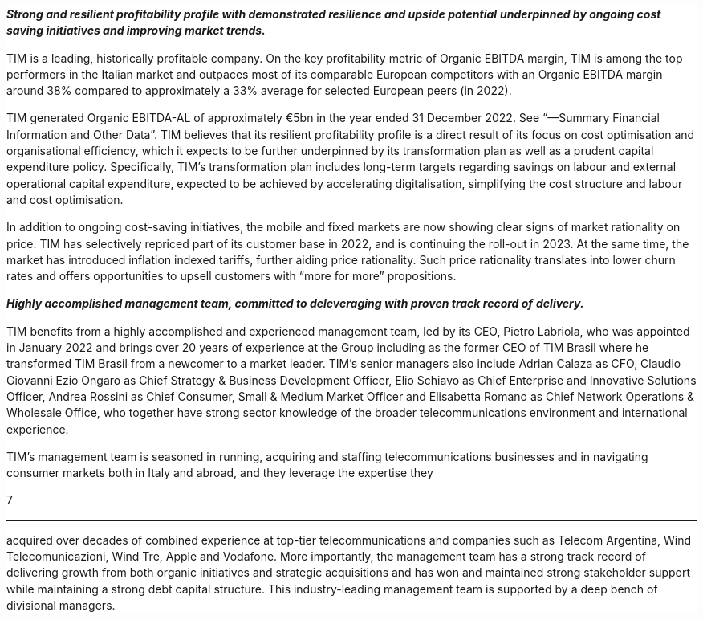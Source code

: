 **_Strong and resilient profitability profile with demonstrated resilience and upside potential_**
**_underpinned by ongoing cost saving initiatives and improving market trends._**

TIM is a leading, historically profitable company. On the key profitability metric of Organic EBITDA
margin, TIM is among the top performers in the Italian market and outpaces most of its comparable
European competitors with an Organic EBITDA margin around 38% compared to approximately a 33%
average for selected European peers (in 2022).

TIM generated Organic EBITDA-AL of approximately €5bn in the year ended 31 December 2022. See
“—Summary Financial Information and Other Data”. TIM believes that its resilient profitability profile
is a direct result of its focus on cost optimisation and organisational efficiency, which it expects to be
further underpinned by its transformation plan as well as a prudent capital expenditure policy.
Specifically, TIM’s transformation plan includes long-term targets regarding savings on labour and
external operational capital expenditure, expected to be achieved by accelerating digitalisation,
simplifying the cost structure and labour and cost optimisation.

In addition to ongoing cost-saving initiatives, the mobile and fixed markets are now showing clear signs
of market rationality on price. TIM has selectively repriced part of its customer base in 2022, and is
continuing the roll-out in 2023. At the same time, the market has introduced inflation indexed tariffs,
further aiding price rationality. Such price rationality translates into lower churn rates and offers
opportunities to upsell customers with “more for more” propositions.

**_Highly accomplished management team, committed to deleveraging with proven track record of_**
**_delivery._**

TIM benefits from a highly accomplished and experienced management team, led by its CEO, Pietro
Labriola, who was appointed in January 2022 and brings over 20 years of experience at the Group
including as the former CEO of TIM Brasil where he transformed TIM Brasil from a newcomer to a
market leader. TIM’s senior managers also include Adrian Calaza as CFO, Claudio Giovanni Ezio
Ongaro as Chief Strategy & Business Development Officer, Elio Schiavo as Chief Enterprise and
Innovative Solutions Officer, Andrea Rossini as Chief Consumer, Small & Medium Market Officer and
Elisabetta Romano as Chief Network Operations & Wholesale Office, who together have strong sector
knowledge of the broader telecommunications environment and international experience.

TIM’s management team is seasoned in running, acquiring and staffing telecommunications businesses
and in navigating consumer markets both in Italy and abroad, and they leverage the expertise they

7


-----

acquired over decades of combined experience at top-tier telecommunications and companies such as
Telecom Argentina, Wind Telecomunicazioni, Wind Tre, Apple and Vodafone. More importantly, the
management team has a strong track record of delivering growth from both organic initiatives and
strategic acquisitions and has won and maintained strong stakeholder support while maintaining a
strong debt capital structure. This industry-leading management team is supported by a deep bench of
divisional managers.
